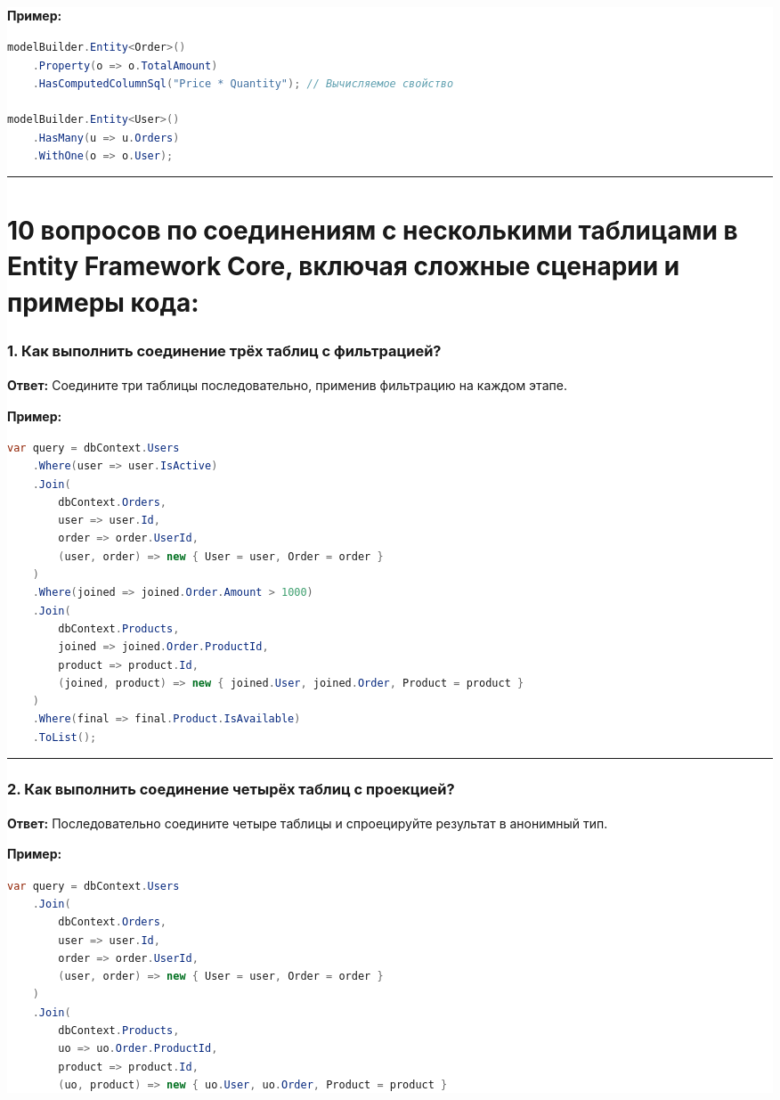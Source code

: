 **Пример:**
```csharp
modelBuilder.Entity<Order>()
    .Property(o => o.TotalAmount)
    .HasComputedColumnSql("Price * Quantity"); // Вычисляемое свойство

modelBuilder.Entity<User>()
    .HasMany(u => u.Orders)
    .WithOne(o => o.User);
```

---

# **10 вопросов по соединениям с несколькими таблицами** в **Entity Framework Core**, включая сложные сценарии и примеры кода:


### **1. Как выполнить соединение трёх таблиц с фильтрацией?**
**Ответ:**
Соедините три таблицы последовательно, применив фильтрацию на каждом этапе.

**Пример:**
```csharp
var query = dbContext.Users
    .Where(user => user.IsActive)
    .Join(
        dbContext.Orders,
        user => user.Id,
        order => order.UserId,
        (user, order) => new { User = user, Order = order }
    )
    .Where(joined => joined.Order.Amount > 1000)
    .Join(
        dbContext.Products,
        joined => joined.Order.ProductId,
        product => product.Id,
        (joined, product) => new { joined.User, joined.Order, Product = product }
    )
    .Where(final => final.Product.IsAvailable)
    .ToList();
```

---

### **2. Как выполнить соединение четырёх таблиц с проекцией?**
**Ответ:**
Последовательно соедините четыре таблицы и спроецируйте результат в анонимный тип.

**Пример:**
```csharp
var query = dbContext.Users
    .Join(
        dbContext.Orders,
        user => user.Id,
        order => order.UserId,
        (user, order) => new { User = user, Order = order }
    )
    .Join(
        dbContext.Products,
        uo => uo.Order.ProductId,
        product => product.Id,
        (uo, product) => new { uo.User, uo.Order, Product = product }
```